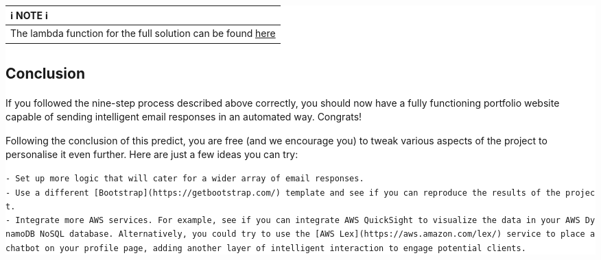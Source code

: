 | :information_source: NOTE :information_source:                                                                                                         |
| :--------------------                                                                                                                                  |
| The lambda function for the full solution can be found [here](https://github.com/Vincent-EDSA/cloud-computing-predict/blob/main/Model_Solution_Python_Files/Aggregated_Lambda_Function.py) |


## Conclusion

If you followed the nine-step process described above correctly, you should now have a fully functioning portfolio website capable of sending intelligent email responses in an automated way. Congrats! 

Following the conclusion of this predict, you are free (and we encourage you) to tweak various aspects of the project to personalise it even further. Here are just a few ideas you can try:

    - Set up more logic that will cater for a wider array of email responses. 
    - Use a different [Bootstrap](https://getbootstrap.com/) template and see if you can reproduce the results of the project.
    - Integrate more AWS services. For example, see if you can integrate AWS QuickSight to visualize the data in your AWS DynamoDB NoSQL database. Alternatively, you could try to use the [AWS Lex](https://aws.amazon.com/lex/) service to place a chatbot on your profile page, adding another layer of intelligent interaction to engage potential clients.  
